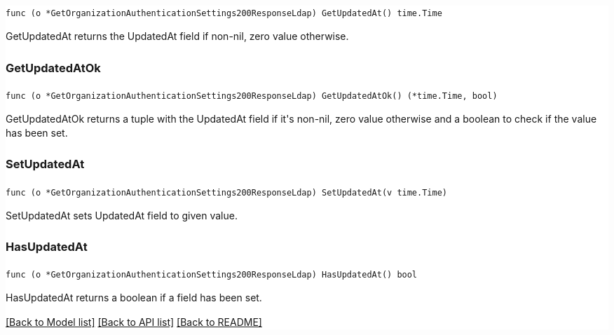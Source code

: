 `func (o *GetOrganizationAuthenticationSettings200ResponseLdap) GetUpdatedAt() time.Time`

GetUpdatedAt returns the UpdatedAt field if non-nil, zero value otherwise.

### GetUpdatedAtOk

`func (o *GetOrganizationAuthenticationSettings200ResponseLdap) GetUpdatedAtOk() (*time.Time, bool)`

GetUpdatedAtOk returns a tuple with the UpdatedAt field if it's non-nil, zero value otherwise
and a boolean to check if the value has been set.

### SetUpdatedAt

`func (o *GetOrganizationAuthenticationSettings200ResponseLdap) SetUpdatedAt(v time.Time)`

SetUpdatedAt sets UpdatedAt field to given value.

### HasUpdatedAt

`func (o *GetOrganizationAuthenticationSettings200ResponseLdap) HasUpdatedAt() bool`

HasUpdatedAt returns a boolean if a field has been set.


[[Back to Model list]](../README.md#documentation-for-models) [[Back to API list]](../README.md#documentation-for-api-endpoints) [[Back to README]](../README.md)



